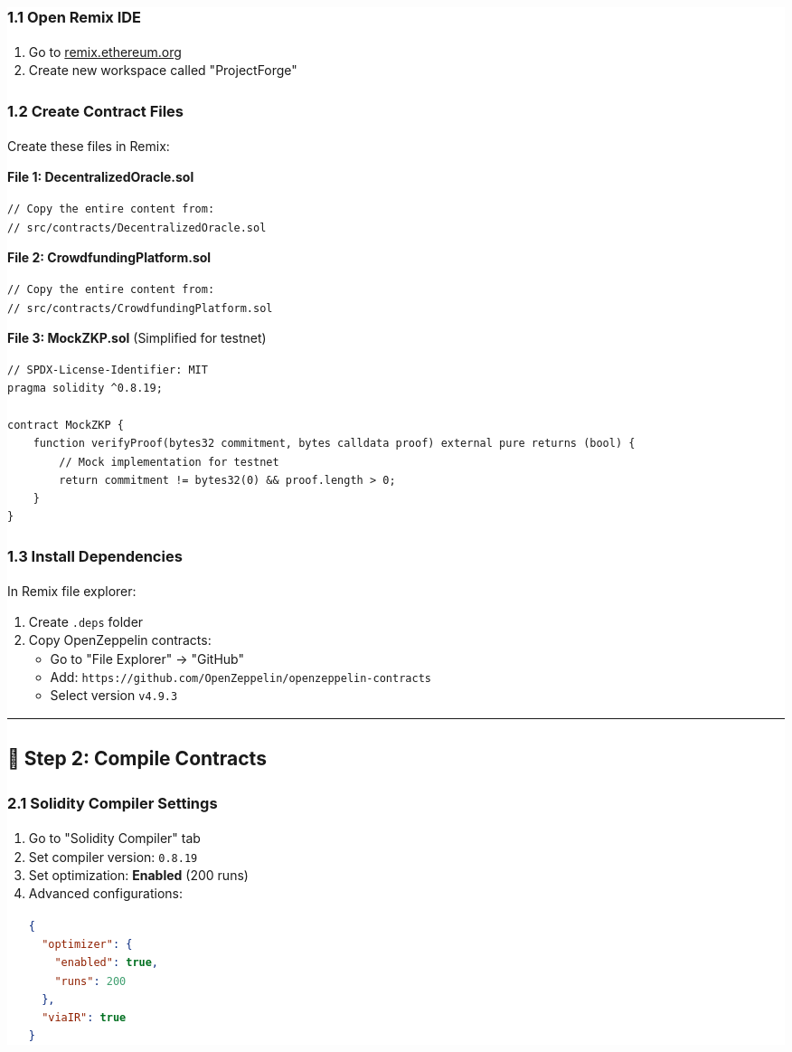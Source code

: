 ### 1.1 Open Remix IDE
1. Go to [remix.ethereum.org](https://remix.ethereum.org)
2. Create new workspace called "ProjectForge"

### 1.2 Create Contract Files
Create these files in Remix:

**File 1: DecentralizedOracle.sol**
```solidity
// Copy the entire content from:
// src/contracts/DecentralizedOracle.sol
```

**File 2: CrowdfundingPlatform.sol**
```solidity
// Copy the entire content from:
// src/contracts/CrowdfundingPlatform.sol
```

**File 3: MockZKP.sol** (Simplified for testnet)
```solidity
// SPDX-License-Identifier: MIT
pragma solidity ^0.8.19;

contract MockZKP {
    function verifyProof(bytes32 commitment, bytes calldata proof) external pure returns (bool) {
        // Mock implementation for testnet
        return commitment != bytes32(0) && proof.length > 0;
    }
}
```

### 1.3 Install Dependencies
In Remix file explorer:
1. Create `.deps` folder
2. Copy OpenZeppelin contracts:
   - Go to "File Explorer" → "GitHub" 
   - Add: `https://github.com/OpenZeppelin/openzeppelin-contracts`
   - Select version `v4.9.3`

---

## 🚀 Step 2: Compile Contracts

### 2.1 Solidity Compiler Settings
1. Go to "Solidity Compiler" tab
2. Set compiler version: `0.8.19`
3. Set optimization: **Enabled** (200 runs)
4. Advanced configurations:
   ```json
   {
     "optimizer": {
       "enabled": true,
       "runs": 200
     },
     "viaIR": true
   }
   ```
